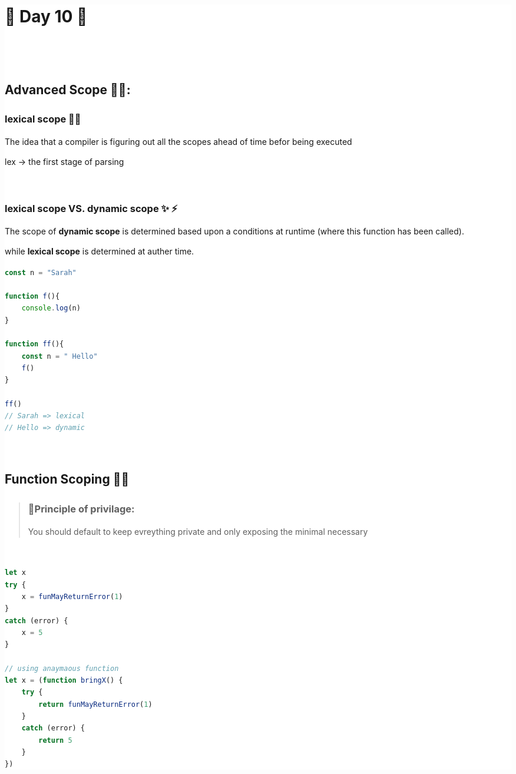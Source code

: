# 💎 Day 10 💎
 <br>
 <br>

## Advanced Scope 🎨🌊:

### lexical scope 🔮🫧

The idea that a compiler is figuring out all the scopes ahead of time befor being executed 

lex → the first stage of parsing

<br>

### lexical scope VS. dynamic scope ✨ ⚡️

The scope of **dynamic scope** is determined based upon a conditions at runtime (where this function has been called).

while **lexical scope** is determined at auther time.

```javaScript
const n = "Sarah"

function f(){
    console.log(n)
}

function ff(){
    const n = " Hello"
    f()
}

ff()
// Sarah => lexical
// Hello => dynamic
```

<br>

## Function Scoping 🍄🍃

> ### 📌Principle of privilage:
> You  should default to keep evreything private and only exposing the minimal necessary

<br>

```javaScript
let x
try {
    x = funMayReturnError(1)
}
catch (error) {
    x = 5
}

// using anaymaous function 
let x = (function bringX() {
    try {
        return funMayReturnError(1)
    }
    catch (error) {
        return 5
    }
})
```
